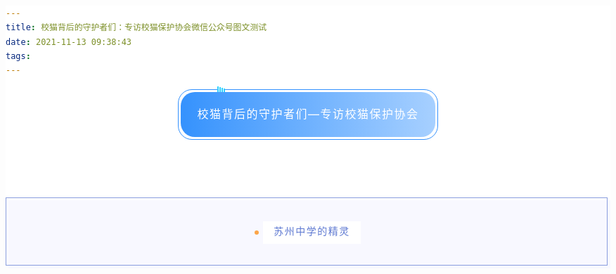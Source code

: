 ```yaml
---
title: 校猫背后的守护者们：专访校猫保护协会微信公众号图文测试
date: 2021-11-13 09:38:43
tags:
---
```


<div class="rich_media_content " id="js_content" style="visibility: visible;">
    <section>
        <section style="text-align: center;margin: 10px auto;">
            <section style="display:inline-block;">
                <section style="display: flex;justify-content: flex-start;align-items: flex-end;margin-bottom: -4px;margin-left: 15%;">
                    <section style="box-sizing: border-box;width: 2px;height: 8px;background-color: rgb(47, 208, 254);overflow: hidden;"><br></section>
                    <section style="box-sizing: border-box;width: 1px;height: 8px;background-color: rgb(255, 255, 255);overflow: hidden;"><br></section>
                    <section style="box-sizing: border-box;width: 2px;height: 7px;background-color: rgb(47, 208, 254);overflow: hidden;"><br></section>
                    <section style="box-sizing: border-box;width: 1px;height: 7px;background-color: rgb(255, 255, 255);overflow: hidden;"><br></section>
                    <section style="box-sizing: border-box;width: 2px;height: 6px;background-color: rgb(47, 208, 254);overflow: hidden;"><br></section>
                    <section style="box-sizing: border-box;width: 1px;height: 6px;background-color: rgb(255, 255, 255);overflow: hidden;"><br></section>
                    <section style="box-sizing: border-box;width: 2px;height: 5px;background-color: rgb(47, 208, 254);overflow: hidden;"><br></section>
                </section>
                <section style="border-width: 1px;border-style: solid;border-color: rgb(53, 146, 253);padding: 3px;border-radius: 20px;box-sizing: border-box;">
                    <section style="background-image: linear-gradient(to right, rgb(53, 146, 253), rgb(167, 208, 255));padding: 4px 23px;border-radius: 20px;box-sizing: border-box;">
                        <section style="font-size: 16px;letter-spacing: 1.5px;color: #fff;">
                            <p style="vertical-align:inherit;">校猫背后的守护者们—专访校猫保护协会</p>
                        </section>
                    </section>
                </section>
            </section>
        </section>
    </section>
    <section>
        <p style="vertical-align:inherit;"><br></p>
    </section>
    <section>
        <p style="vertical-align:inherit;"><br></p>
    </section>
    <section>
        <section style="text-align: center;margin: 10px auto;">
            <section style="border-width: 1px;border-style: solid;border-color: rgb(138, 157, 222);padding-top: 3px;padding-left: 3px;margin-right: 4px;box-shadow: rgb(248, 248, 255) 4px 4px 0px 0px;box-sizing: border-box;">
                <section style="background-color: rgb(248, 248, 255);padding-right: 8px;box-sizing: border-box;">
                    <section style="background: url(&quot;http://101.35.27.51/images/2021/11/13/res1.png&quot;) right bottom / 10% no-repeat;padding: 30px 17px 30px 25px;">
                        <section style="display: flex;justify-content: center;align-items: center;margin-right: 4px;margin-left: 4px;">
                            <section style="box-sizing: border-box;width: 6px;height: 6px;background-color: rgb(252, 165, 73);border-radius: 50%;flex-shrink: 0;margin-right: 6px;overflow: hidden;"><br></section>
                            <section style="display: inline-block;">
                                <section style="background-color: rgb(255, 255, 255);padding: 4px 15px 7px;box-sizing: border-box;">
                                    <section style="font-size: 14px;letter-spacing: 1.5px;color: #5f7ad2;">苏州中学的精灵</section>
                                </section>